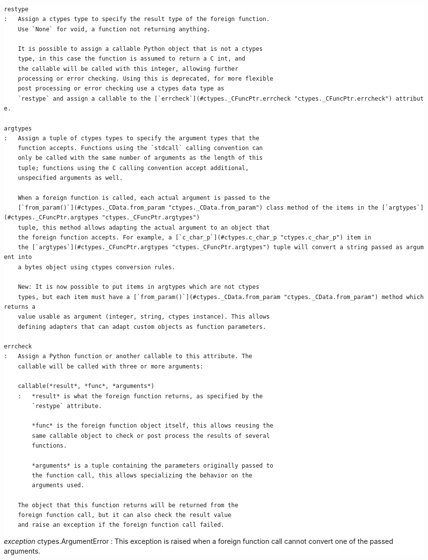     restype
    :   Assign a ctypes type to specify the result type of the foreign function.
        Use `None` for void, a function not returning anything.

        It is possible to assign a callable Python object that is not a ctypes
        type, in this case the function is assumed to return a C int, and
        the callable will be called with this integer, allowing further
        processing or error checking. Using this is deprecated, for more flexible
        post processing or error checking use a ctypes data type as
        `restype` and assign a callable to the [`errcheck`](#ctypes._CFuncPtr.errcheck "ctypes._CFuncPtr.errcheck") attribute.

    argtypes
    :   Assign a tuple of ctypes types to specify the argument types that the
        function accepts. Functions using the `stdcall` calling convention can
        only be called with the same number of arguments as the length of this
        tuple; functions using the C calling convention accept additional,
        unspecified arguments as well.

        When a foreign function is called, each actual argument is passed to the
        [`from_param()`](#ctypes._CData.from_param "ctypes._CData.from_param") class method of the items in the [`argtypes`](#ctypes._CFuncPtr.argtypes "ctypes._CFuncPtr.argtypes")
        tuple, this method allows adapting the actual argument to an object that
        the foreign function accepts. For example, a [`c_char_p`](#ctypes.c_char_p "ctypes.c_char_p") item in
        the [`argtypes`](#ctypes._CFuncPtr.argtypes "ctypes._CFuncPtr.argtypes") tuple will convert a string passed as argument into
        a bytes object using ctypes conversion rules.

        New: It is now possible to put items in argtypes which are not ctypes
        types, but each item must have a [`from_param()`](#ctypes._CData.from_param "ctypes._CData.from_param") method which returns a
        value usable as argument (integer, string, ctypes instance). This allows
        defining adapters that can adapt custom objects as function parameters.

    errcheck
    :   Assign a Python function or another callable to this attribute. The
        callable will be called with three or more arguments:

        callable(*result*, *func*, *arguments*)
        :   *result* is what the foreign function returns, as specified by the
            `restype` attribute.

            *func* is the foreign function object itself, this allows reusing the
            same callable object to check or post process the results of several
            functions.

            *arguments* is a tuple containing the parameters originally passed to
            the function call, this allows specializing the behavior on the
            arguments used.

        The object that this function returns will be returned from the
        foreign function call, but it can also check the result value
        and raise an exception if the foreign function call failed.

*exception* ctypes.ArgumentError
:   This exception is raised when a foreign function call cannot convert one of the
    passed arguments.
